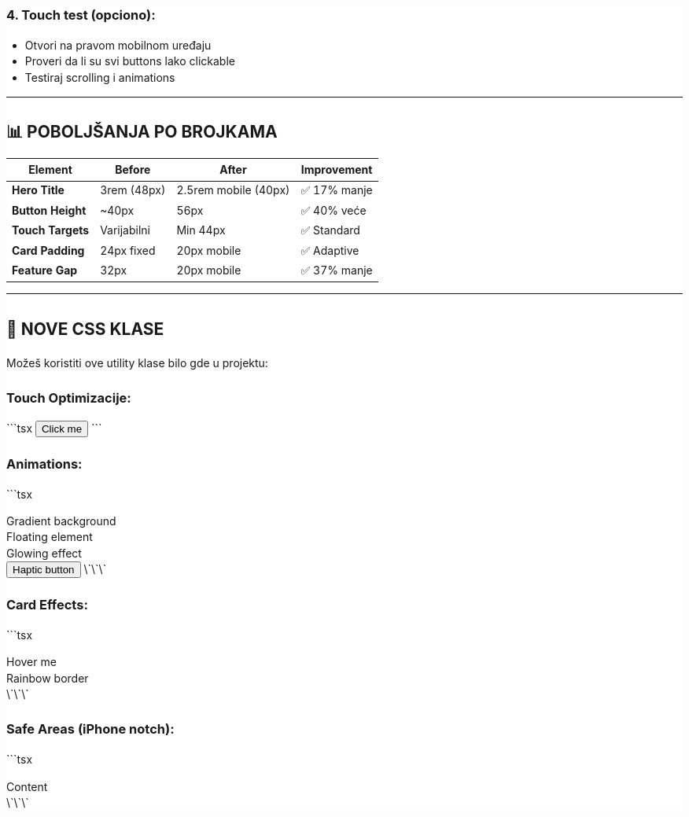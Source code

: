 ### 4. Touch test (opciono):
- Otvori na pravom mobilnom uređaju
- Proveri da li su svi buttons lako clickable
- Testiraj scrolling i animations

---

## 📊 POBOLJŠANJA PO BROJKAMA

| Element | Before | After | Improvement |
|---------|--------|-------|-------------|
| **Hero Title** | 3rem (48px) | 2.5rem mobile (40px) | ✅ 17% manje |
| **Button Height** | ~40px | 56px | ✅ 40% veće |
| **Touch Targets** | Varijabilni | Min 44px | ✅ Standard |
| **Card Padding** | 24px fixed | 20px mobile | ✅ Adaptive |
| **Feature Gap** | 32px | 20px mobile | ✅ 37% manje |

---

## 🎨 NOVE CSS KLASE

Možeš koristiti ove utility klase bilo gde u projektu:

### Touch Optimizacije:
\`\`\`tsx
<button className="touch-manipulation">Click me</button>
\`\`\`

### Animations:
\`\`\`tsx
<div className="animate-gradient">Gradient background</div>
<div className="animate-float">Floating element</div>
<div className="animate-pulse-glow">Glowing effect</div>
<button className="tap-feedback">Haptic button</button>
\`\`\`

### Card Effects:
\`\`\`tsx
<div className="card-interactive">Hover me</div>
<div className="gradient-border">Rainbow border</div>
\`\`\`

### Safe Areas (iPhone notch):
\`\`\`tsx
<div className="safe-top safe-bottom">Content</div>
\`\`\`
